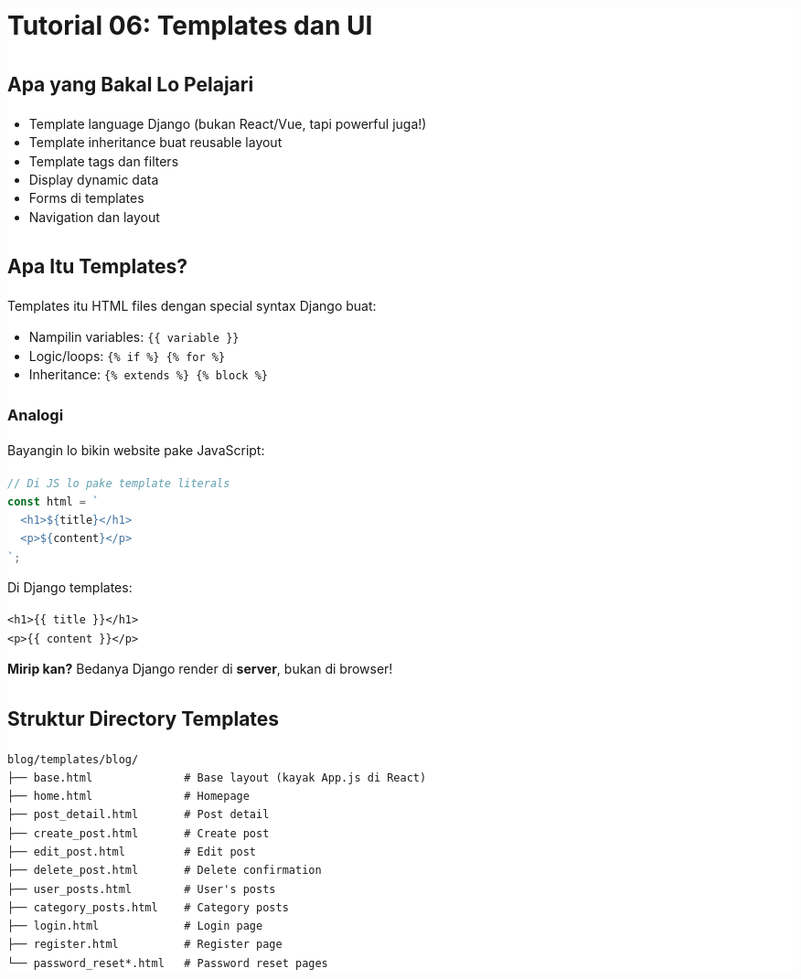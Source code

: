 # Tutorial 06: Templates dan UI

## Apa yang Bakal Lo Pelajari

- Template language Django (bukan React/Vue, tapi powerful juga!)
- Template inheritance buat reusable layout
- Template tags dan filters
- Display dynamic data
- Forms di templates
- Navigation dan layout

## Apa Itu Templates?

Templates itu HTML files dengan special syntax Django buat:
- Nampilin variables: `{{ variable }}`
- Logic/loops: `{% if %} {% for %}`
- Inheritance: `{% extends %} {% block %}`

### Analogi

Bayangin lo bikin website pake JavaScript:
```javascript
// Di JS lo pake template literals
const html = `
  <h1>${title}</h1>
  <p>${content}</p>
`;
```

Di Django templates:
```django
<h1>{{ title }}</h1>
<p>{{ content }}</p>
```

**Mirip kan?** Bedanya Django render di **server**, bukan di browser!

## Struktur Directory Templates

```
blog/templates/blog/
├── base.html              # Base layout (kayak App.js di React)
├── home.html              # Homepage
├── post_detail.html       # Post detail
├── create_post.html       # Create post
├── edit_post.html         # Edit post
├── delete_post.html       # Delete confirmation
├── user_posts.html        # User's posts
├── category_posts.html    # Category posts
├── login.html             # Login page
├── register.html          # Register page
└── password_reset*.html   # Password reset pages
```
